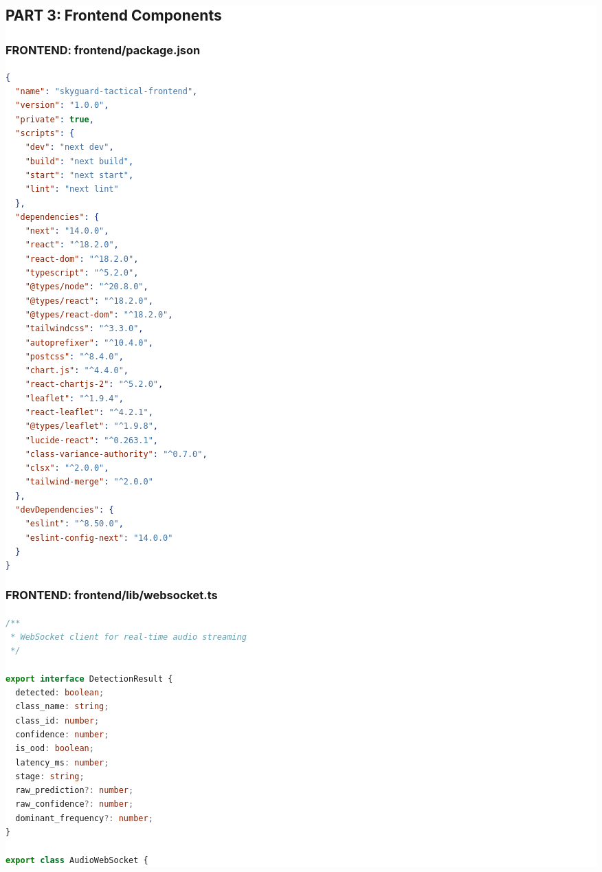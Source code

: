 
## **PART 3: Frontend Components**

### FRONTEND: frontend/package.json
```json
{
  "name": "skyguard-tactical-frontend",
  "version": "1.0.0",
  "private": true,
  "scripts": {
    "dev": "next dev",
    "build": "next build",
    "start": "next start",
    "lint": "next lint"
  },
  "dependencies": {
    "next": "14.0.0",
    "react": "^18.2.0",
    "react-dom": "^18.2.0",
    "typescript": "^5.2.0",
    "@types/node": "^20.8.0",
    "@types/react": "^18.2.0",
    "@types/react-dom": "^18.2.0",
    "tailwindcss": "^3.3.0",
    "autoprefixer": "^10.4.0",
    "postcss": "^8.4.0",
    "chart.js": "^4.4.0",
    "react-chartjs-2": "^5.2.0",
    "leaflet": "^1.9.4",
    "react-leaflet": "^4.2.1",
    "@types/leaflet": "^1.9.8",
    "lucide-react": "^0.263.1",
    "class-variance-authority": "^0.7.0",
    "clsx": "^2.0.0",
    "tailwind-merge": "^2.0.0"
  },
  "devDependencies": {
    "eslint": "^8.50.0",
    "eslint-config-next": "14.0.0"
  }
}
```

### FRONTEND: frontend/lib/websocket.ts
```typescript
/**
 * WebSocket client for real-time audio streaming
 */

export interface DetectionResult {
  detected: boolean;
  class_name: string;
  class_id: number;
  confidence: number;
  is_ood: boolean;
  latency_ms: number;
  stage: string;
  raw_prediction?: number;
  raw_confidence?: number;
  dominant_frequency?: number;
}

export class AudioWebSocket {
```